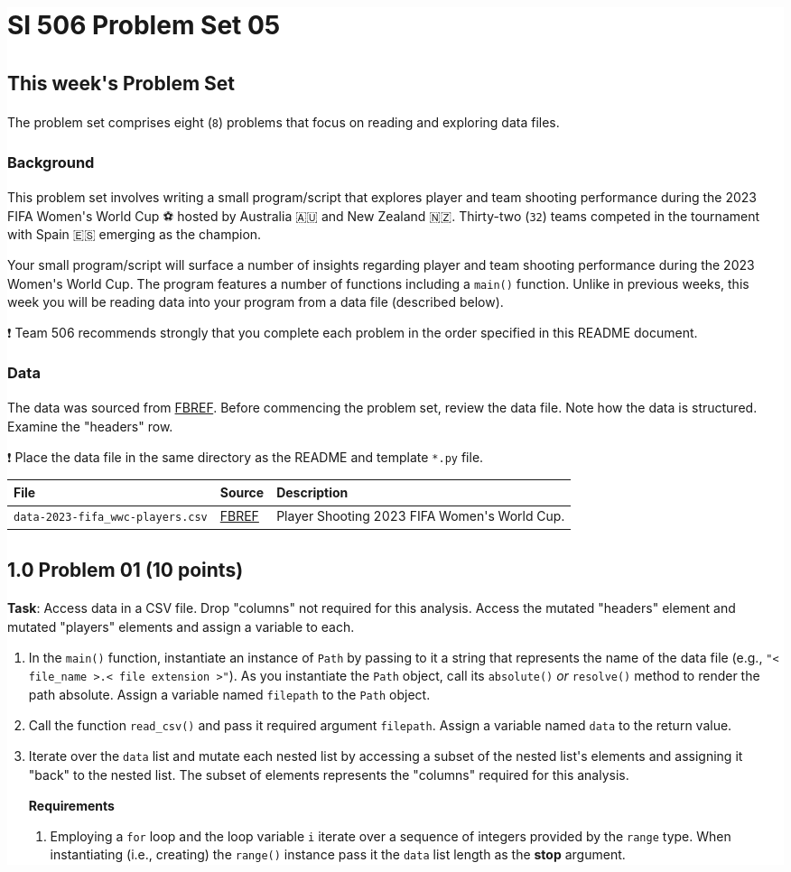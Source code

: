 # SI 506 Problem Set 05

## This week's Problem Set

The problem set comprises eight (`8`) problems that focus on reading and exploring data files.
### Background
This problem set involves writing a small program/script that explores player and team shooting
performance during the 2023 FIFA Women's World Cup ⚽ hosted by Australia 🇦🇺 and New Zealand 🇳🇿.
Thirty-two (`32`) teams competed in the tournament with Spain 🇪🇸 emerging as the champion.

Your small program/script will surface a number of
insights regarding player and team shooting performance during the 2023 Women's World Cup.
The program features a number of functions including a `main()` function. Unlike in previous weeks,
this week you will be reading data into your program from a data file (described
below).

:exclamation: Team 506 recommends strongly that you complete each problem in the order
specified in this README document.

### Data

The data was sourced from [FBREF](https://fbref.com/en/). Before commencing the problem set, review
the data file. Note how the data is structured. Examine the
"headers" row.

:exclamation: Place the data file in the same directory as the README and template `*.py` file.

| File | Source | Description |
| :--- | :----- | :---------- |
| `data-2023-fifa_wwc-players.csv` | [FBREF](https://fbref.com/en/comps/106/shooting/Womens-World-Cup-Stats) | Player Shooting 2023 FIFA Women's World Cup. |

## 1.0 Problem 01 (10 points)

__Task__: Access data in a CSV file. Drop "columns" not required for this analysis. Access the
mutated "headers" element and mutated "players" elements and assign a variable to each.

1. In the `main()` function, instantiate an instance of `Path` by passing to it a string that
   represents the name of the data file (e.g., `"< file_name >.< file extension >"`). As you
   instantiate the `Path` object, call its `absolute()` _or_ `resolve()` method to render the path
   absolute. Assign a variable named `filepath` to the `Path` object.

2. Call the function `read_csv()` and pass it required argument `filepath`. Assign a variable
   named `data` to the return value.

3. Iterate over the `data` list and mutate each nested list by accessing a subset of the nested
   list's elements and assigning it "back" to the nested list. The subset of elements represents
   the "columns" required for this analysis.

   __Requirements__

   1. Employing a `for` loop and the loop variable `i` iterate over a sequence of integers provided
      by the `range` type. When instantiating (i.e., creating) the `range()` instance pass it the
      `data` list length as the __stop__ argument.
